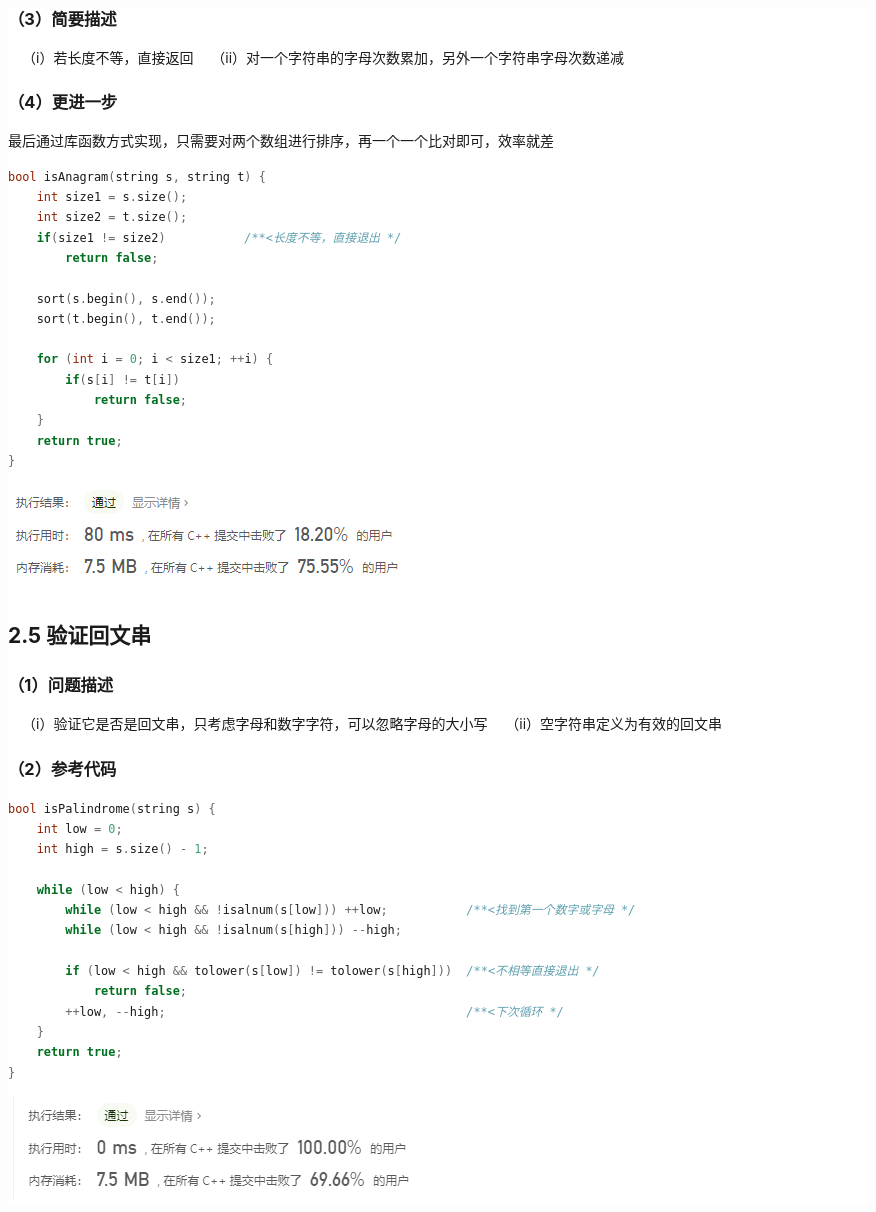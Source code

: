 
### （3）简要描述
&emsp;（i）若长度不等，直接返回
&emsp;（ii）对一个字符串的字母次数累加，另外一个字符串字母次数递减

### （4）更进一步
最后通过库函数方式实现，只需要对两个数组进行排序，再一个一个比对即可，效率就差
```C++
bool isAnagram(string s, string t) {
    int size1 = s.size();
    int size2 = t.size();
    if(size1 != size2)           /**<长度不等，直接退出 */
        return false;

    sort(s.begin(), s.end());
    sort(t.begin(), t.end());

    for (int i = 0; i < size1; ++i) {
        if(s[i] != t[i])
            return false;
    }
    return true;
}
```
![最好的结果](picture/b_str_4_1.png)


## 2.5 验证回文串
### （1）问题描述
&emsp;（i）验证它是否是回文串，只考虑字母和数字字符，可以忽略字母的大小写
&emsp;（ii）空字符串定义为有效的回文串

### （2）参考代码
```C++
bool isPalindrome(string s) {
    int low = 0;
    int high = s.size() - 1;

    while (low < high) {
        while (low < high && !isalnum(s[low])) ++low;           /**<找到第一个数字或字母 */
        while (low < high && !isalnum(s[high])) --high;

        if (low < high && tolower(s[low]) != tolower(s[high]))  /**<不相等直接退出 */
            return false;
        ++low, --high;                                          /**<下次循环 */
    }
    return true;
}
```
![最好的结果](picture/b_str_5.png)
